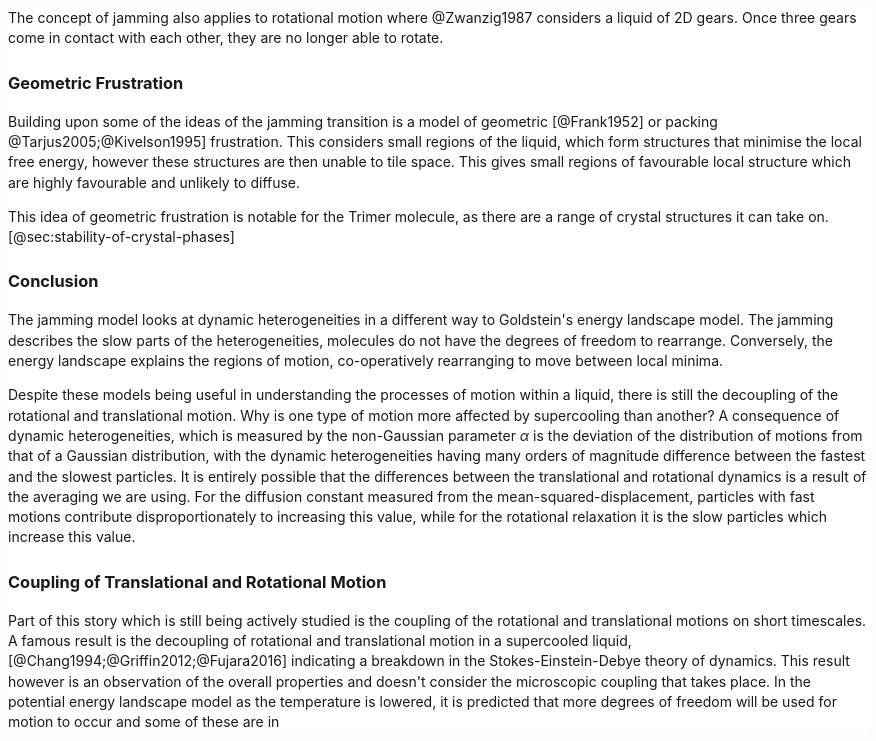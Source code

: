 The concept of jamming also applies to rotational motion
where @Zwanzig1987 considers a liquid of 2D gears.
Once three gears come in contact with each other,
they are no longer able to rotate.

### Geometric Frustration

Building upon some of the ideas of the jamming transition
is a model of geometric [@Frank1952] or packing @Tarjus2005;@Kivelson1995] frustration.
This considers small regions of the liquid,
which form structures that minimise the local free energy,
however these structures are then unable to tile space.
This gives small regions of favourable local structure
which are highly favourable and unlikely to diffuse.

This idea of geometric frustration is notable for the Trimer molecule,
as there are a range of crystal structures it can take on.[@sec:stability-of-crystal-phases]

### Conclusion

The jamming model looks at dynamic heterogeneities
in a different way to Goldstein's energy landscape model.
The jamming describes the slow parts of the heterogeneities,
molecules do not have the degrees of freedom to rearrange.
Conversely, the energy landscape explains the regions of motion,
co-operatively rearranging to move between local minima.

Despite these models being useful in understanding
the processes of motion within a liquid,
there is still the decoupling of the rotational and translational motion.
Why is one type of motion
more affected by supercooling than another?
A consequence of dynamic heterogeneities,
which is measured by the non-Gaussian parameter $\alpha$
is the deviation of the distribution of motions
from that of a Gaussian distribution,
with the dynamic heterogeneities having
many orders of magnitude difference
between the fastest and the slowest particles.
It is entirely possible
that the differences between
the translational and rotational dynamics
is a result of the averaging we are using.
For the diffusion constant measured from the mean-squared-displacement,
particles with fast motions contribute disproportionately
to increasing this value,
while for the rotational relaxation it is
the slow particles which increase this value.

### Coupling of Translational and Rotational Motion

Part of this story which is still being actively studied
is the coupling of the rotational and translational motions
on short timescales.
A famous result is the decoupling of rotational and translational
motion in a supercooled liquid, [@Chang1994;@Griffin2012;@Fujara2016]
indicating a breakdown in the Stokes-Einstein-Debye
theory of dynamics.
This result however is an observation of the overall properties
and doesn't consider the microscopic coupling that takes place.
In the potential energy landscape model
as the temperature is lowered,
it is predicted that more degrees of freedom
will be used for motion to occur
and some of these are in